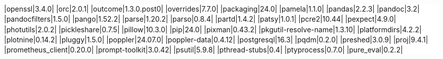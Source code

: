 |openssl|3.4.0|
|orc|2.0.1|
|outcome|1.3.0.post0|
|overrides|7.7.0|
|packaging|24.0|
|pamela|1.1.0|
|pandas|2.2.3|
|pandoc|3.2|
|pandocfilters|1.5.0|
|pango|1.52.2|
|parse|1.20.2|
|parso|0.8.4|
|partd|1.4.2|
|patsy|1.0.1|
|pcre2|10.44|
|pexpect|4.9.0|
|photutils|2.0.2|
|pickleshare|0.7.5|
|pillow|10.3.0|
|pip|24.0|
|pixman|0.43.2|
|pkgutil-resolve-name|1.3.10|
|platformdirs|4.2.2|
|plotnine|0.14.2|
|pluggy|1.5.0|
|poppler|24.07.0|
|poppler-data|0.4.12|
|postgresql|16.3|
|pqdm|0.2.0|
|preshed|3.0.9|
|proj|9.4.1|
|prometheus\_client|0.20.0|
|prompt-toolkit|3.0.42|
|psutil|5.9.8|
|pthread-stubs|0.4|
|ptyprocess|0.7.0|
|pure\_eval|0.2.2|